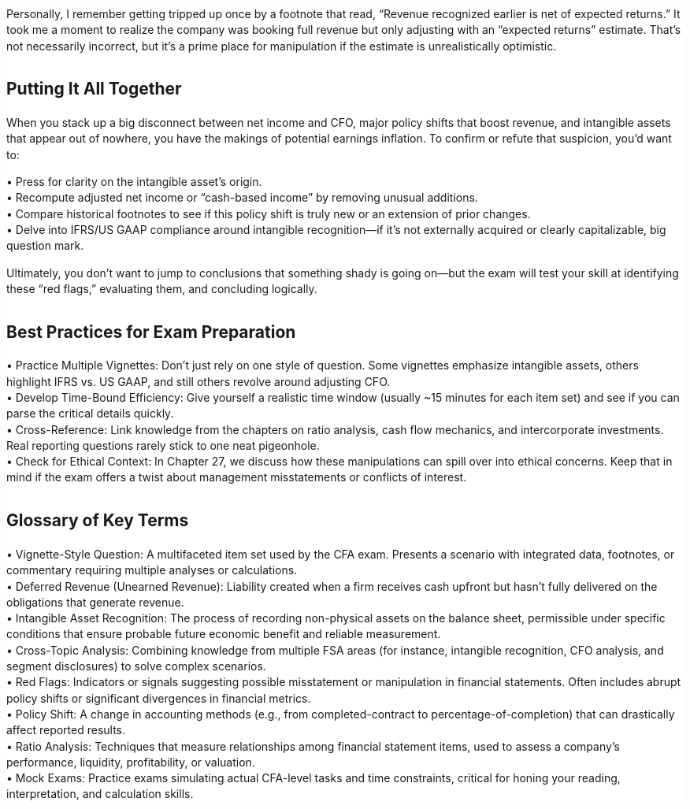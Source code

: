 Personally, I remember getting tripped up once by a footnote that read, “Revenue recognized earlier is net of expected returns.” It took me a moment to realize the company was booking full revenue but only adjusting with an “expected returns” estimate. That’s not necessarily incorrect, but it’s a prime place for manipulation if the estimate is unrealistically optimistic.

## Putting It All Together

When you stack up a big disconnect between net income and CFO, major policy shifts that boost revenue, and intangible assets that appear out of nowhere, you have the makings of potential earnings inflation. To confirm or refute that suspicion, you’d want to:

• Press for clarity on the intangible asset’s origin.  
• Recompute adjusted net income or “cash-based income” by removing unusual additions.  
• Compare historical footnotes to see if this policy shift is truly new or an extension of prior changes.  
• Delve into IFRS/US GAAP compliance around intangible recognition—if it’s not externally acquired or clearly capitalizable, big question mark.  

Ultimately, you don’t want to jump to conclusions that something shady is going on—but the exam will test your skill at identifying these “red flags,” evaluating them, and concluding logically.

## Best Practices for Exam Preparation

• Practice Multiple Vignettes: Don’t just rely on one style of question. Some vignettes emphasize intangible assets, others highlight IFRS vs. US GAAP, and still others revolve around adjusting CFO.  
• Develop Time-Bound Efficiency: Give yourself a realistic time window (usually ~15 minutes for each item set) and see if you can parse the critical details quickly.  
• Cross-Reference: Link knowledge from the chapters on ratio analysis, cash flow mechanics, and intercorporate investments. Real reporting questions rarely stick to one neat pigeonhole.  
• Check for Ethical Context: In Chapter 27, we discuss how these manipulations can spill over into ethical concerns. Keep that in mind if the exam offers a twist about management misstatements or conflicts of interest.  

## Glossary of Key Terms

• Vignette-Style Question: A multifaceted item set used by the CFA exam. Presents a scenario with integrated data, footnotes, or commentary requiring multiple analyses or calculations.  
• Deferred Revenue (Unearned Revenue): Liability created when a firm receives cash upfront but hasn’t fully delivered on the obligations that generate revenue.  
• Intangible Asset Recognition: The process of recording non-physical assets on the balance sheet, permissible under specific conditions that ensure probable future economic benefit and reliable measurement.  
• Cross-Topic Analysis: Combining knowledge from multiple FSA areas (for instance, intangible recognition, CFO analysis, and segment disclosures) to solve complex scenarios.  
• Red Flags: Indicators or signals suggesting possible misstatement or manipulation in financial statements. Often includes abrupt policy shifts or significant divergences in financial metrics.  
• Policy Shift: A change in accounting methods (e.g., from completed-contract to percentage-of-completion) that can drastically affect reported results.  
• Ratio Analysis: Techniques that measure relationships among financial statement items, used to assess a company’s performance, liquidity, profitability, or valuation.  
• Mock Exams: Practice exams simulating actual CFA-level tasks and time constraints, critical for honing your reading, interpretation, and calculation skills.

